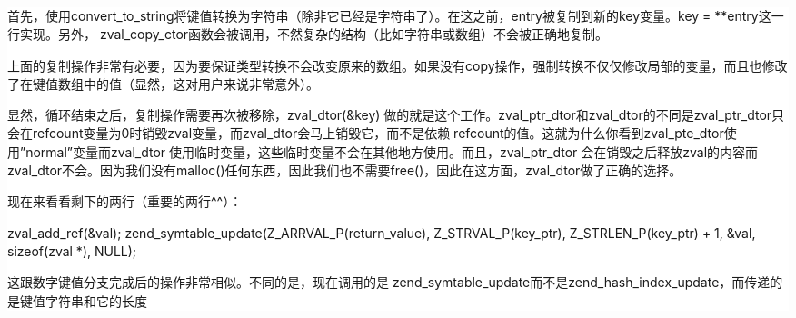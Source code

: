 首先，使用convert_to_string将键值转换为字符串（除非它已经是字符串了）。在这之前，entry被复制到新的key变量。key = **entry这一行实现。另外，
zval_copy_ctor函数会被调用，不然复杂的结构（比如字符串或数组）不会被正确地复制。

上面的复制操作非常有必要，因为要保证类型转换不会改变原来的数组。如果没有copy操作，强制转换不仅仅修改局部的变量，而且也修改了在键值数组中的值（显然，这对用户来说非常意外）。

显然，循环结束之后，复制操作需要再次被移除，zval_dtor(&key)
做的就是这个工作。zval_ptr_dtor和zval_dtor的不同是zval_ptr_dtor只会在refcount变量为0时销毁zval变量，而zval_dtor会马上销毁它，而不是依赖
refcount的值。这就为什么你看到zval_pte_dtor使用”normal”变量而zval_dtor
使用临时变量，这些临时变量不会在其他地方使用。而且，zval_ptr_dtor
会在销毁之后释放zval的内容而zval_dtor不会。因为我们没有malloc()任何东西，因此我们也不需要free()，因此在这方面，zval_dtor做了正确的选择。

现在来看看剩下的两行（重要的两行^^）：

zval_add_ref(&val);
zend_symtable_update(Z_ARRVAL_P(return_value), Z_STRVAL_P(key_ptr), Z_STRLEN_P(key_ptr) + 1, &val, sizeof(zval *), NULL);

这跟数字键值分支完成后的操作非常相似。不同的是，现在调用的是
zend_symtable_update而不是zend_hash_index_update，而传递的是键值字符串和它的长度